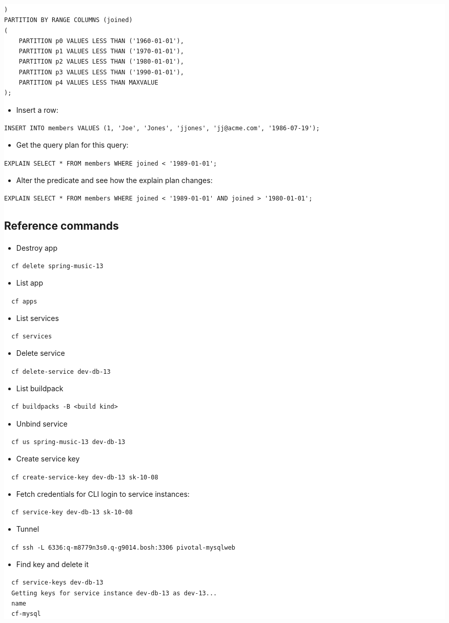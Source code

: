 ~~~
)
PARTITION BY RANGE COLUMNS (joined)
(
    PARTITION p0 VALUES LESS THAN ('1960-01-01'),
    PARTITION p1 VALUES LESS THAN ('1970-01-01'),
    PARTITION p2 VALUES LESS THAN ('1980-01-01'),
    PARTITION p3 VALUES LESS THAN ('1990-01-01'),
    PARTITION p4 VALUES LESS THAN MAXVALUE
);
~~~
- Insert a row:
~~~
INSERT INTO members VALUES (1, 'Joe', 'Jones', 'jjones', 'jj@acme.com', '1986-07-19');
~~~
- Get the query plan for this query:
~~~
EXPLAIN SELECT * FROM members WHERE joined < '1989-01-01';
~~~
- Alter the predicate and see how the explain plan changes:
~~~
EXPLAIN SELECT * FROM members WHERE joined < '1989-01-01' AND joined > '1980-01-01';
~~~

## Reference commands
  - Destroy app
~~~
  cf delete spring-music-13
~~~
  - List app
~~~
  cf apps
~~~
  - List services
~~~
  cf services
~~~
  - Delete service
~~~
  cf delete-service dev-db-13
~~~
  - List buildpack
~~~
  cf buildpacks -B <build kind>
~~~
  - Unbind service
~~~
  cf us spring-music-13 dev-db-13
~~~
  - Create service key
~~~
  cf create-service-key dev-db-13 sk-10-08
~~~
  - Fetch credentials for CLI login to service instances:
~~~
  cf service-key dev-db-13 sk-10-08
~~~
  - Tunnel
~~~
  cf ssh -L 6336:q-m8779n3s0.q-g9014.bosh:3306 pivotal-mysqlweb
~~~
  - Find key and delete it
~~~
  cf service-keys dev-db-13
  Getting keys for service instance dev-db-13 as dev-13...
  name
  cf-mysql
~~~
